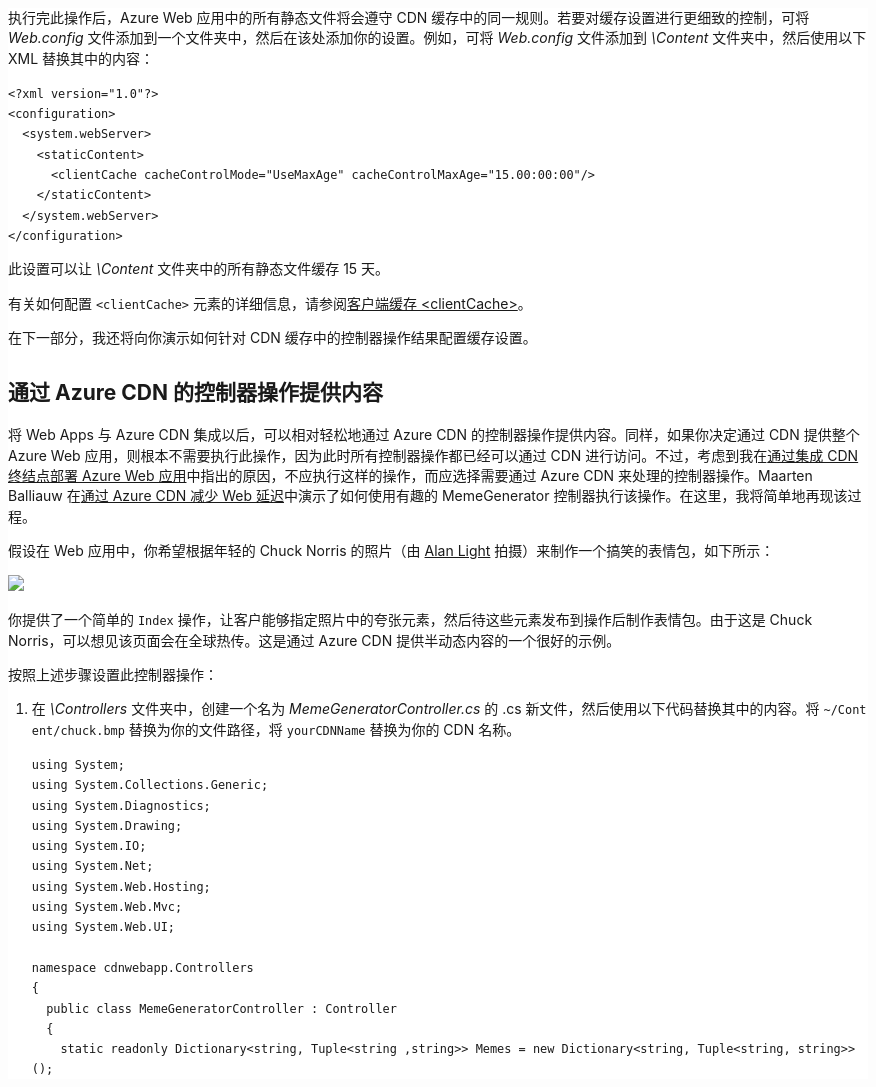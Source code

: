 执行完此操作后，Azure Web 应用中的所有静态文件将会遵守 CDN 缓存中的同一规则。若要对缓存设置进行更细致的控制，可将 *Web.config* 文件添加到一个文件夹中，然后在该处添加你的设置。例如，可将 *Web.config* 文件添加到 *\\Content* 文件夹中，然后使用以下 XML 替换其中的内容：

```
<?xml version="1.0"?>
<configuration>
  <system.webServer>
    <staticContent>
      <clientCache cacheControlMode="UseMaxAge" cacheControlMaxAge="15.00:00:00"/>
    </staticContent>
  </system.webServer>
</configuration>
```

此设置可以让 *\\Content* 文件夹中的所有静态文件缓存 15 天。

有关如何配置 `<clientCache>` 元素的详细信息，请参阅[客户端缓存 &lt;clientCache>](http://www.iis.net/configreference/system.webserver/staticcontent/clientcache)。

在下一部分，我还将向你演示如何针对 CDN 缓存中的控制器操作结果配置缓存设置。

## <a name="serve-content-from-controller-actions-through-azure-cdn"></a> 通过 Azure CDN 的控制器操作提供内容 ##

将 Web Apps 与 Azure CDN 集成以后，可以相对轻松地通过 Azure CDN 的控制器操作提供内容。同样，如果你决定通过 CDN 提供整个 Azure Web 应用，则根本不需要执行此操作，因为此时所有控制器操作都已经可以通过 CDN 进行访问。不过，考虑到我在[通过集成 CDN 终结点部署 Azure Web 应用](#deploy-a-web-app-to-azure-with-an-integrated-cdn-endpoint)中指出的原因，不应执行这样的操作，而应选择需要通过 Azure CDN 来处理的控制器操作。Maarten Balliauw 在[通过 Azure CDN 减少 Web 延迟](http://channel9.msdn.com/events/TechDays/Techdays-2014-the-Netherlands/Reducing-latency-on-the-web-with-the-Windows-Azure-CDN)中演示了如何使用有趣的 MemeGenerator 控制器执行该操作。在这里，我将简单地再现该过程。

假设在 Web 应用中，你希望根据年轻的 Chuck Norris 的照片（由 [Alan Light](http://www.flickr.com/photos/alan-light/218493788/) 拍摄）来制作一个搞笑的表情包，如下所示：

![](./media/cdn-websites-with-cdn/cdn-5-memegenerator.PNG)  

你提供了一个简单的 `Index` 操作，让客户能够指定照片中的夸张元素，然后待这些元素发布到操作后制作表情包。由于这是 Chuck Norris，可以想见该页面会在全球热传。这是通过 Azure CDN 提供半动态内容的一个很好的示例。

按照上述步骤设置此控制器操作：

1. 在 *\\Controllers* 文件夹中，创建一个名为 *MemeGeneratorController.cs* 的 .cs 新文件，然后使用以下代码替换其中的内容。将 `~/Content/chuck.bmp` 替换为你的文件路径，将 `yourCDNName` 替换为你的 CDN 名称。

    ```
    using System;
    using System.Collections.Generic;
    using System.Diagnostics;
    using System.Drawing;
    using System.IO;
    using System.Net;
    using System.Web.Hosting;
    using System.Web.Mvc;
    using System.Web.UI;

    namespace cdnwebapp.Controllers
    {
      public class MemeGeneratorController : Controller
      {
        static readonly Dictionary<string, Tuple<string ,string>> Memes = new Dictionary<string, Tuple<string, string>>();
